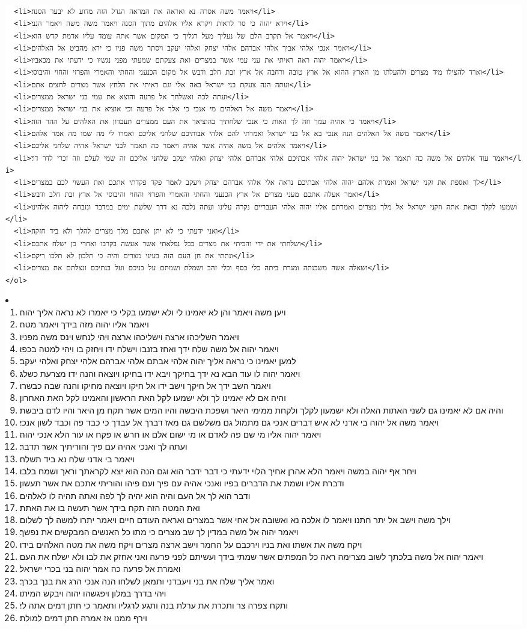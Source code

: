       <li>ויאמר משה אסרה נא ואראה את המראה הגדל הזה מדוע לא יבער הסנה׃</li>
      <li>וירא יהוה כי סר לראות ויקרא אליו אלהים מתוך הסנה ויאמר משה משה ויאמר הנני׃</li>
      <li>ויאמר אל תקרב הלם של נעליך מעל רגליך כי המקום אשר אתה עומד עליו אדמת קדש הוא׃</li>
      <li>ויאמר אנכי אלהי אביך אלהי אברהם אלהי יצחק ואלהי יעקב ויסתר משה פניו כי ירא מהביט אל האלהים׃</li>
      <li>ויאמר יהוה ראה ראיתי את עני עמי אשר במצרים ואת צעקתם שמעתי מפני נגשיו כי ידעתי את מכאביו׃</li>
      <li>וארד להצילו מיד מצרים ולהעלתו מן הארץ ההוא אל ארץ טובה ורחבה אל ארץ זבת חלב ודבש אל מקום הכנעני והחתי והאמרי והפרזי והחוי והיבוסי׃</li>
      <li>ועתה הנה צעקת בני ישראל באה אלי וגם ראיתי את הלחץ אשר מצרים לחצים אתם׃</li>
      <li>ועתה לכה ואשלחך אל פרעה והוצא את עמי בני ישראל ממצרים׃</li>
      <li>ויאמר משה אל האלהים מי אנכי כי אלך אל פרעה וכי אוציא את בני ישראל ממצרים׃</li>
      <li>ויאמר כי אהיה עמך וזה לך האות כי אנכי שלחתיך בהוציאך את העם ממצרים תעבדון את האלהים על ההר הזה׃</li>
      <li>ויאמר משה אל האלהים הנה אנכי בא אל בני ישראל ואמרתי להם אלהי אבותיכם שלחני אליכם ואמרו לי מה שמו מה אמר אלהם׃</li>
      <li>ויאמר אלהים אל משה אהיה אשר אהיה ויאמר כה תאמר לבני ישראל אהיה שלחני אליכם׃</li>
      <li>ויאמר עוד אלהים אל משה כה תאמר אל בני ישראל יהוה אלהי אבתיכם אלהי אברהם אלהי יצחק ואלהי יעקב שלחני אליכם זה שמי לעלם וזה זכרי לדר דר׃</li>
      <li>לך ואספת את זקני ישראל ואמרת אלהם יהוה אלהי אבתיכם נראה אלי אלהי אברהם יצחק ויעקב לאמר פקד פקדתי אתכם ואת העשוי לכם במצרים׃</li>
      <li>ואמר אעלה אתכם מעני מצרים אל ארץ הכנעני והחתי והאמרי והפרזי והחוי והיבוסי אל ארץ זבת חלב ודבש׃</li>
      <li>ושמעו לקלך ובאת אתה וזקני ישראל אל מלך מצרים ואמרתם אליו יהוה אלהי העבריים נקרה עלינו ועתה נלכה נא דרך שלשת ימים במדבר ונזבחה ליהוה אלהינו׃</li>
      <li>ואני ידעתי כי לא יתן אתכם מלך מצרים להלך ולא ביד חזקה׃</li>
      <li>ושלחתי את ידי והכיתי את מצרים בכל נפלאתי אשר אעשה בקרבו ואחרי כן ישלח אתכם׃</li>
      <li>ונתתי את חן העם הזה בעיני מצרים והיה כי תלכון לא תלכו ריקם׃</li>
      <li>ושאלה אשה משכנתה ומגרת ביתה כלי כסף וכלי זהב ושמלת ושמתם על בניכם ועל בנתיכם ונצלתם את מצרים׃</li>
    </ol>
  </li>
  <li>
    <ol>
      <li>ויען משה ויאמר והן לא יאמינו לי ולא ישמעו בקלי כי יאמרו לא נראה אליך יהוה׃</li>
      <li>ויאמר אליו יהוה מזה בידך ויאמר מטה׃</li>
      <li>ויאמר השליכהו ארצה וישליכהו ארצה ויהי לנחש וינס משה מפניו׃</li>
      <li>ויאמר יהוה אל משה שלח ידך ואחז בזנבו וישלח ידו ויחזק בו ויהי למטה בכפו׃</li>
      <li>למען יאמינו כי נראה אליך יהוה אלהי אבתם אלהי אברהם אלהי יצחק ואלהי יעקב׃</li>
      <li>ויאמר יהוה לו עוד הבא נא ידך בחיקך ויבא ידו בחיקו ויוצאה והנה ידו מצרעת כשלג׃</li>
      <li>ויאמר השב ידך אל חיקך וישב ידו אל חיקו ויוצאה מחיקו והנה שבה כבשרו׃</li>
      <li>והיה אם לא יאמינו לך ולא ישמעו לקל האת הראשון והאמינו לקל האת האחרון׃</li>
      <li>והיה אם לא יאמינו גם לשני האתות האלה ולא ישמעון לקלך ולקחת ממימי היאר ושפכת היבשה והיו המים אשר תקח מן היאר והיו לדם ביבשת׃</li>
      <li>ויאמר משה אל יהוה בי אדני לא איש דברים אנכי גם מתמול גם משלשם גם מאז דברך אל עבדך כי כבד פה וכבד לשון אנכי׃</li>
      <li>ויאמר יהוה אליו מי שם פה לאדם או מי ישום אלם או חרש או פקח או עור הלא אנכי יהוה׃</li>
      <li>ועתה לך ואנכי אהיה עם פיך והוריתיך אשר תדבר׃</li>
      <li>ויאמר בי אדני שלח נא ביד תשלח׃</li>
      <li>ויחר אף יהוה במשה ויאמר הלא אהרן אחיך הלוי ידעתי כי דבר ידבר הוא וגם הנה הוא יצא לקראתך וראך ושמח בלבו׃</li>
      <li>ודברת אליו ושמת את הדברים בפיו ואנכי אהיה עם פיך ועם פיהו והוריתי אתכם את אשר תעשון׃</li>
      <li>ודבר הוא לך אל העם והיה הוא יהיה לך לפה ואתה תהיה לו לאלהים׃</li>
      <li>ואת המטה הזה תקח בידך אשר תעשה בו את האתת׃</li>
      <li>וילך משה וישב אל יתר חתנו ויאמר לו אלכה נא ואשובה אל אחי אשר במצרים ואראה העודם חיים ויאמר יתרו למשה לך לשלום׃</li>
      <li>ויאמר יהוה אל משה במדין לך שב מצרים כי מתו כל האנשים המבקשים את נפשך׃</li>
      <li>ויקח משה את אשתו ואת בניו וירכבם על החמר וישב ארצה מצרים ויקח משה את מטה האלהים בידו׃</li>
      <li>ויאמר יהוה אל משה בלכתך לשוב מצרימה ראה כל המפתים אשר שמתי בידך ועשיתם לפני פרעה ואני אחזק את לבו ולא ישלח את העם׃</li>
      <li>ואמרת אל פרעה כה אמר יהוה בני בכרי ישראל׃</li>
      <li>ואמר אליך שלח את בני ויעבדני ותמאן לשלחו הנה אנכי הרג את בנך בכרך׃</li>
      <li>ויהי בדרך במלון ויפגשהו יהוה ויבקש המיתו׃</li>
      <li>ותקח צפרה צר ותכרת את ערלת בנה ותגע לרגליו ותאמר כי חתן דמים אתה לי׃</li>
      <li>וירף ממנו אז אמרה חתן דמים למולת׃</li>
